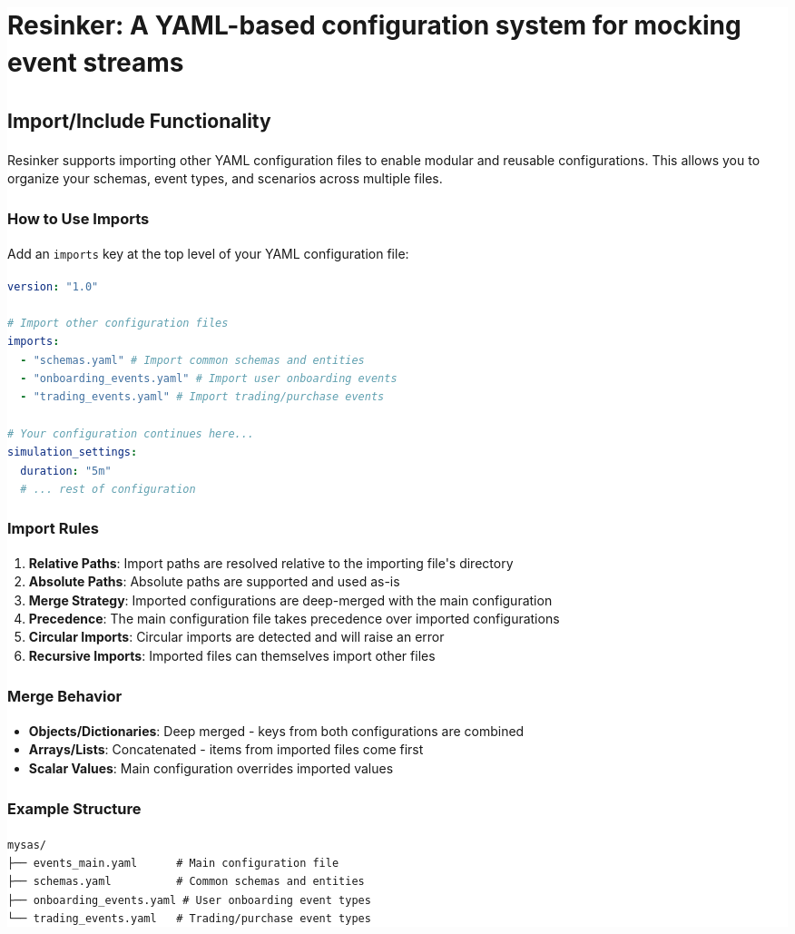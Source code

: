 # Resinker: A YAML-based configuration system for mocking event streams

## Import/Include Functionality

Resinker supports importing other YAML configuration files to enable modular and reusable configurations. This allows you to organize your schemas, event types, and scenarios across multiple files.

### How to Use Imports

Add an `imports` key at the top level of your YAML configuration file:

```yaml
version: "1.0"

# Import other configuration files
imports:
  - "schemas.yaml" # Import common schemas and entities
  - "onboarding_events.yaml" # Import user onboarding events
  - "trading_events.yaml" # Import trading/purchase events

# Your configuration continues here...
simulation_settings:
  duration: "5m"
  # ... rest of configuration
```

### Import Rules

1. **Relative Paths**: Import paths are resolved relative to the importing file's directory
2. **Absolute Paths**: Absolute paths are supported and used as-is
3. **Merge Strategy**: Imported configurations are deep-merged with the main configuration
4. **Precedence**: The main configuration file takes precedence over imported configurations
5. **Circular Imports**: Circular imports are detected and will raise an error
6. **Recursive Imports**: Imported files can themselves import other files

### Merge Behavior

- **Objects/Dictionaries**: Deep merged - keys from both configurations are combined
- **Arrays/Lists**: Concatenated - items from imported files come first
- **Scalar Values**: Main configuration overrides imported values

### Example Structure

```
mysas/
├── events_main.yaml      # Main configuration file
├── schemas.yaml          # Common schemas and entities
├── onboarding_events.yaml # User onboarding event types
└── trading_events.yaml   # Trading/purchase event types
```
